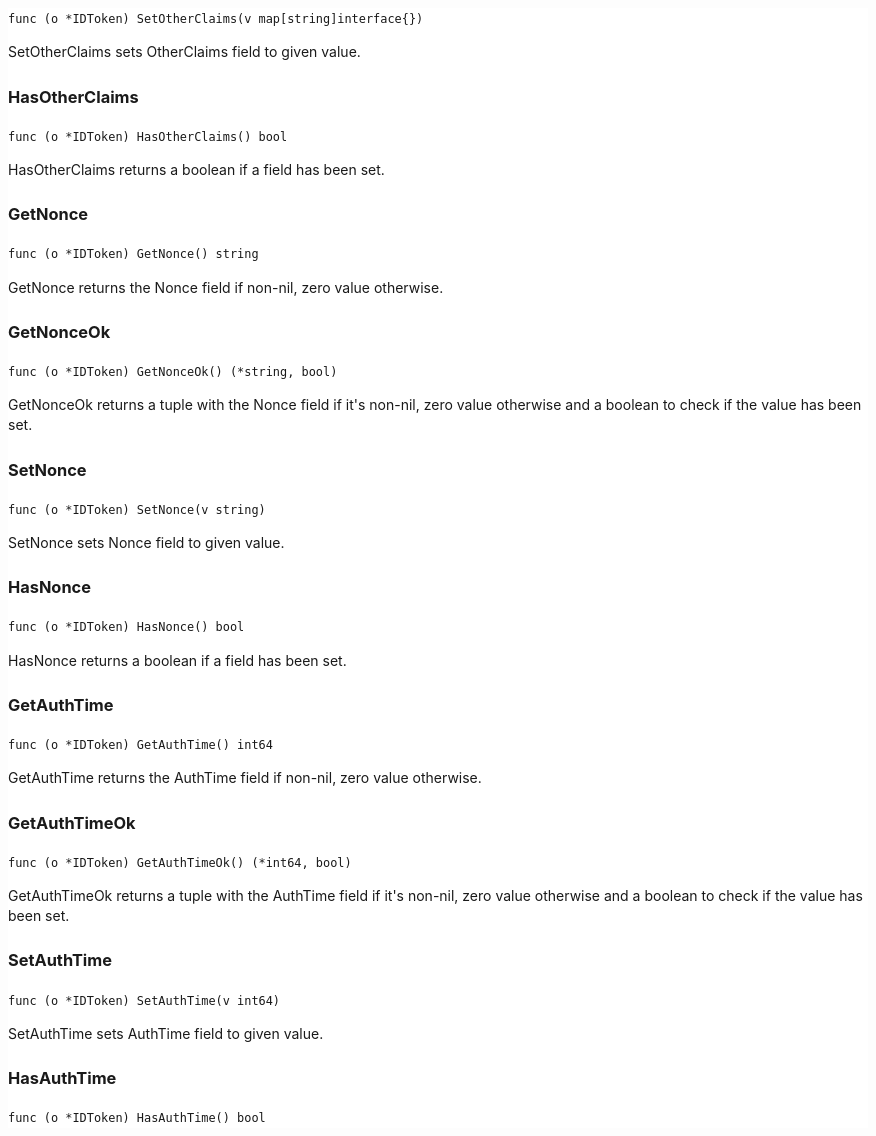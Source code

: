 `func (o *IDToken) SetOtherClaims(v map[string]interface{})`

SetOtherClaims sets OtherClaims field to given value.

### HasOtherClaims

`func (o *IDToken) HasOtherClaims() bool`

HasOtherClaims returns a boolean if a field has been set.

### GetNonce

`func (o *IDToken) GetNonce() string`

GetNonce returns the Nonce field if non-nil, zero value otherwise.

### GetNonceOk

`func (o *IDToken) GetNonceOk() (*string, bool)`

GetNonceOk returns a tuple with the Nonce field if it's non-nil, zero value otherwise
and a boolean to check if the value has been set.

### SetNonce

`func (o *IDToken) SetNonce(v string)`

SetNonce sets Nonce field to given value.

### HasNonce

`func (o *IDToken) HasNonce() bool`

HasNonce returns a boolean if a field has been set.

### GetAuthTime

`func (o *IDToken) GetAuthTime() int64`

GetAuthTime returns the AuthTime field if non-nil, zero value otherwise.

### GetAuthTimeOk

`func (o *IDToken) GetAuthTimeOk() (*int64, bool)`

GetAuthTimeOk returns a tuple with the AuthTime field if it's non-nil, zero value otherwise
and a boolean to check if the value has been set.

### SetAuthTime

`func (o *IDToken) SetAuthTime(v int64)`

SetAuthTime sets AuthTime field to given value.

### HasAuthTime

`func (o *IDToken) HasAuthTime() bool`
